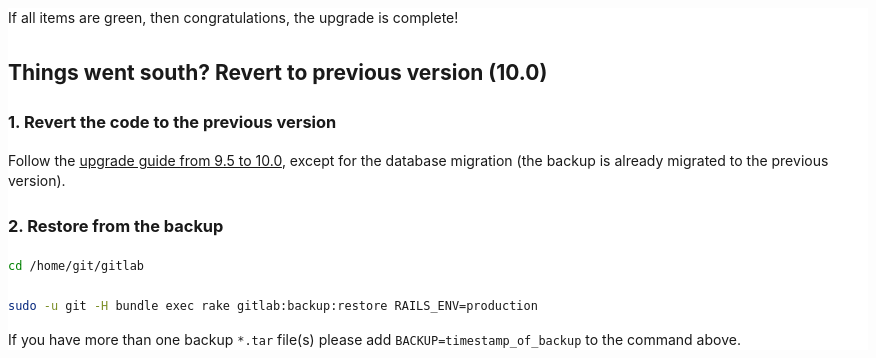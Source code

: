 If all items are green, then congratulations, the upgrade is complete!

## Things went south? Revert to previous version (10.0)

### 1. Revert the code to the previous version

Follow the [upgrade guide from 9.5 to 10.0](9.5-to-10.0.md), except for the
database migration (the backup is already migrated to the previous version).

### 2. Restore from the backup

```bash
cd /home/git/gitlab

sudo -u git -H bundle exec rake gitlab:backup:restore RAILS_ENV=production
```

If you have more than one backup `*.tar` file(s) please add `BACKUP=timestamp_of_backup` to the command above.

[yaml]: https://gitlab.com/gitlab-org/gitlab-ce/blob/10-1-stable/config/gitlab.yml.example
[gl-example]: https://gitlab.com/gitlab-org/gitlab-ce/blob/10-1-stable/lib/support/init.d/gitlab.default.example


[Apache templates]: https://gitlab.com/gitlab-org/gitlab-recipes/tree/master/web-server/apache
[/etc/default/gitlab]: https://gitlab.com/gitlab-org/gitlab-ce/blob/10-1-stable/lib/support/init.d/gitlab.default.example#L38
[smtp_settings.rb.sample]: https://gitlab.com/gitlab-org/gitlab-ce/blob/10-1-stable/config/initializers/smtp_settings.rb.sample#L13